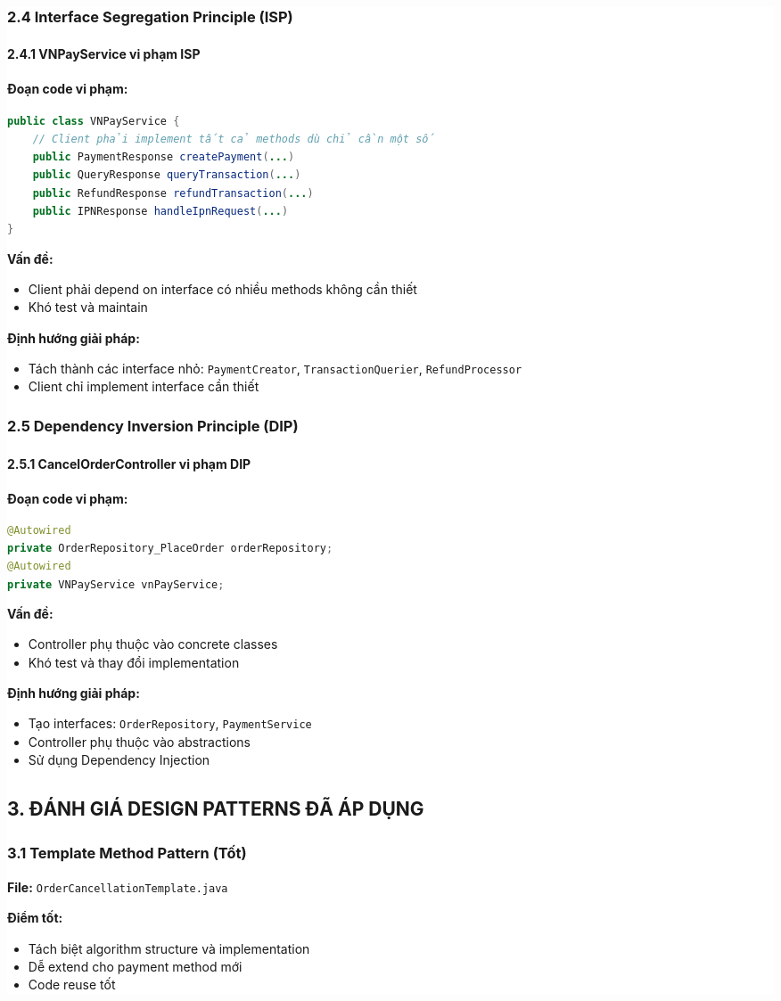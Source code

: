 ### 2.4 Interface Segregation Principle (ISP)

#### 2.4.1 VNPayService vi phạm ISP

**Đoạn code vi phạm:**
```java
public class VNPayService {
    // Client phải implement tất cả methods dù chỉ cần một số
    public PaymentResponse createPayment(...)
    public QueryResponse queryTransaction(...)
    public RefundResponse refundTransaction(...)
    public IPNResponse handleIpnRequest(...)
}
```

**Vấn đề:**
- Client phải depend on interface có nhiều methods không cần thiết
- Khó test và maintain

**Định hướng giải pháp:**
- Tách thành các interface nhỏ: `PaymentCreator`, `TransactionQuerier`, `RefundProcessor`
- Client chỉ implement interface cần thiết

### 2.5 Dependency Inversion Principle (DIP)

#### 2.5.1 CancelOrderController vi phạm DIP

**Đoạn code vi phạm:**
```java
@Autowired
private OrderRepository_PlaceOrder orderRepository;
@Autowired
private VNPayService vnPayService;
```

**Vấn đề:**
- Controller phụ thuộc vào concrete classes
- Khó test và thay đổi implementation

**Định hướng giải pháp:**
- Tạo interfaces: `OrderRepository`, `PaymentService`
- Controller phụ thuộc vào abstractions
- Sử dụng Dependency Injection

## 3. ĐÁNH GIÁ DESIGN PATTERNS ĐÃ ÁP DỤNG

### 3.1 Template Method Pattern (Tốt)

**File:** `OrderCancellationTemplate.java`

**Điểm tốt:**
- Tách biệt algorithm structure và implementation
- Dễ extend cho payment method mới
- Code reuse tốt
